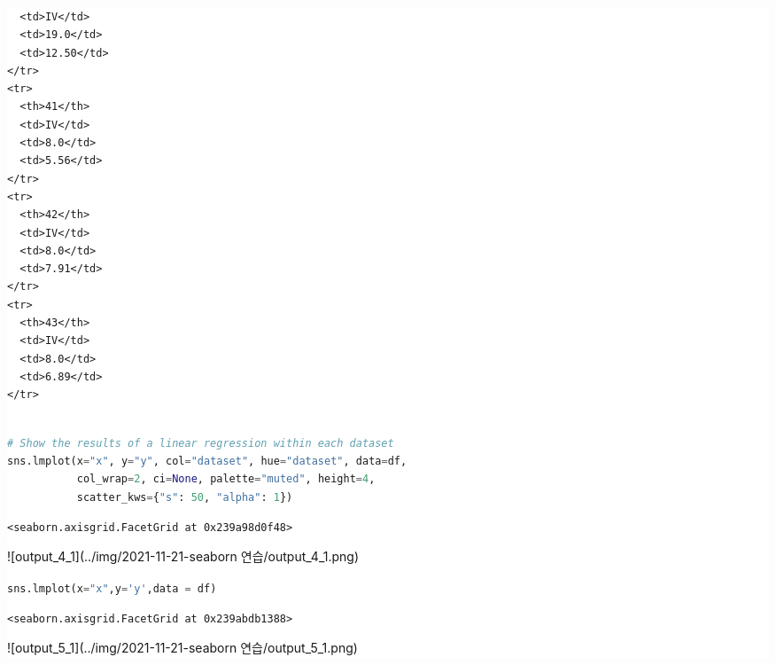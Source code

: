       <td>IV</td>
      <td>19.0</td>
      <td>12.50</td>
    </tr>
    <tr>
      <th>41</th>
      <td>IV</td>
      <td>8.0</td>
      <td>5.56</td>
    </tr>
    <tr>
      <th>42</th>
      <td>IV</td>
      <td>8.0</td>
      <td>7.91</td>
    </tr>
    <tr>
      <th>43</th>
      <td>IV</td>
      <td>8.0</td>
      <td>6.89</td>
    </tr>
  </tbody>
</table>
</div>




```python

# Show the results of a linear regression within each dataset
sns.lmplot(x="x", y="y", col="dataset", hue="dataset", data=df,
           col_wrap=2, ci=None, palette="muted", height=4,
           scatter_kws={"s": 50, "alpha": 1})
```




    <seaborn.axisgrid.FacetGrid at 0x239a98d0f48>

![output_4_1](../img/2021-11-21-seaborn 연습/output_4_1.png)





```python
sns.lmplot(x="x",y='y',data = df)
```




    <seaborn.axisgrid.FacetGrid at 0x239abdb1388>

![output_5_1](../img/2021-11-21-seaborn 연습/output_5_1.png)


